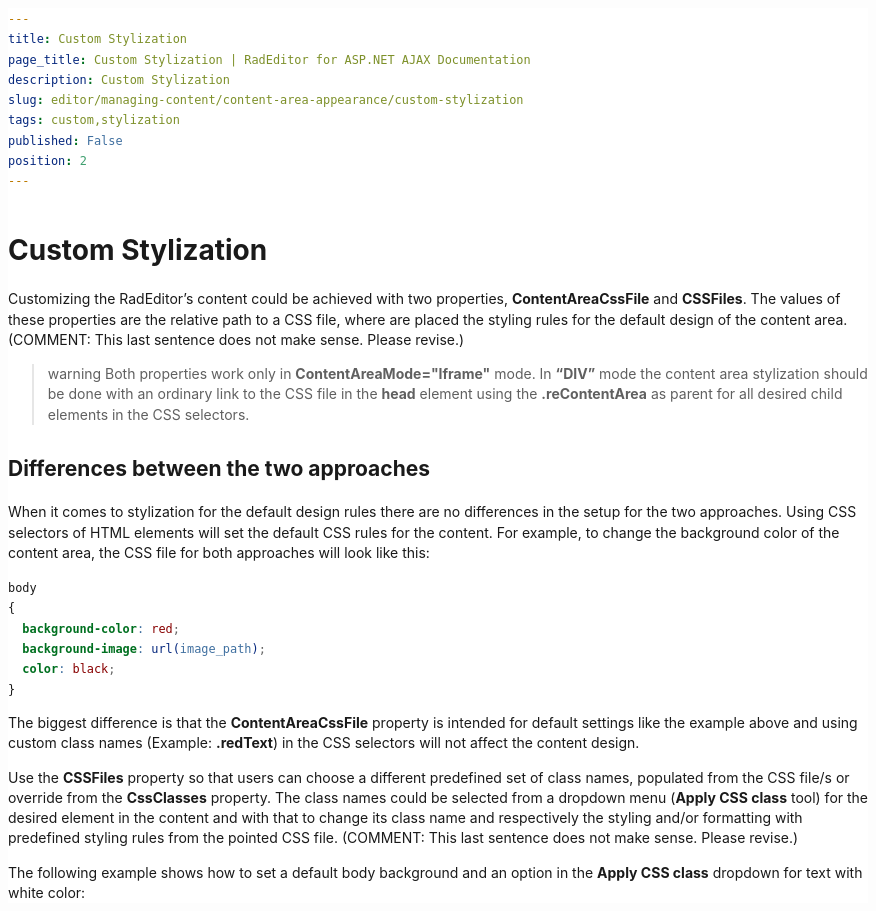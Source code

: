 ```yaml
---
title: Custom Stylization
page_title: Custom Stylization | RadEditor for ASP.NET AJAX Documentation
description: Custom Stylization
slug: editor/managing-content/content-area-appearance/custom-stylization
tags: custom,stylization
published: False
position: 2
---
```


# Custom Stylization

Customizing the RadEditor’s content could be achieved with two properties, **ContentAreaCssFile** and **CSSFiles**. The values of these properties are the relative path to a CSS file, where are placed the styling rules for the default design of the content area. (COMMENT: This last sentence does not make sense. Please revise.)

>warning Both properties work only in **ContentAreaMode="Iframe"** mode. In **“DIV”** mode the content area stylization should be done with an ordinary link to the CSS file in the **head** element using the **.reContentArea** as parent for all desired child elements in the CSS selectors.

## Differences between the two approaches

When it comes to stylization for the default design rules there are no differences in the setup for the two approaches. Using CSS selectors of HTML elements will set the default CSS rules for the content. For example, to change the background color of the content area, the CSS file for both approaches will look like this:

````CSS
body
{
  background-color: red;
  background-image: url(image_path);
  color: black;
}
````

The biggest difference is that the **ContentAreaCssFile** property is intended for default settings like the example above and using custom class names (Example: **.redText**) in the CSS selectors will not affect the content design.

Use the **CSSFiles** property so that users can choose a different predefined set of class names, populated from the CSS file/s or override from the **CssClasses** property. The class names could be selected from a dropdown menu (**Apply CSS class** tool) for the desired element in the content and with that to change its class name and respectively the styling and/or formatting with predefined styling rules from the pointed CSS file. (COMMENT: This last sentence does not make sense. Please revise.)

The following example shows how to set a default body background and an option in the **Apply CSS class** dropdown for text with white color:

